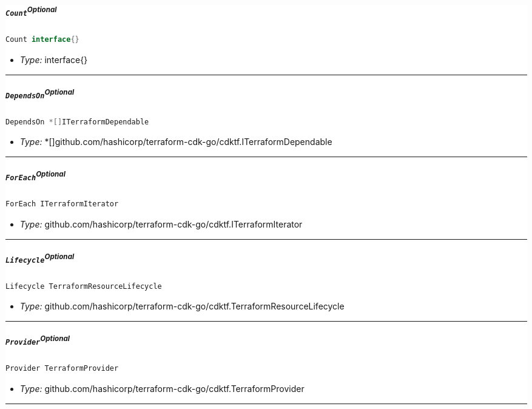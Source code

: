 ##### `Count`<sup>Optional</sup> <a name="Count" id="@cdktf/provider-vault.dataVaultKvSecretsListV2.DataVaultKvSecretsListV2Config.property.count"></a>

```go
Count interface{}
```

- *Type:* interface{}

---

##### `DependsOn`<sup>Optional</sup> <a name="DependsOn" id="@cdktf/provider-vault.dataVaultKvSecretsListV2.DataVaultKvSecretsListV2Config.property.dependsOn"></a>

```go
DependsOn *[]ITerraformDependable
```

- *Type:* *[]github.com/hashicorp/terraform-cdk-go/cdktf.ITerraformDependable

---

##### `ForEach`<sup>Optional</sup> <a name="ForEach" id="@cdktf/provider-vault.dataVaultKvSecretsListV2.DataVaultKvSecretsListV2Config.property.forEach"></a>

```go
ForEach ITerraformIterator
```

- *Type:* github.com/hashicorp/terraform-cdk-go/cdktf.ITerraformIterator

---

##### `Lifecycle`<sup>Optional</sup> <a name="Lifecycle" id="@cdktf/provider-vault.dataVaultKvSecretsListV2.DataVaultKvSecretsListV2Config.property.lifecycle"></a>

```go
Lifecycle TerraformResourceLifecycle
```

- *Type:* github.com/hashicorp/terraform-cdk-go/cdktf.TerraformResourceLifecycle

---

##### `Provider`<sup>Optional</sup> <a name="Provider" id="@cdktf/provider-vault.dataVaultKvSecretsListV2.DataVaultKvSecretsListV2Config.property.provider"></a>

```go
Provider TerraformProvider
```

- *Type:* github.com/hashicorp/terraform-cdk-go/cdktf.TerraformProvider

---
